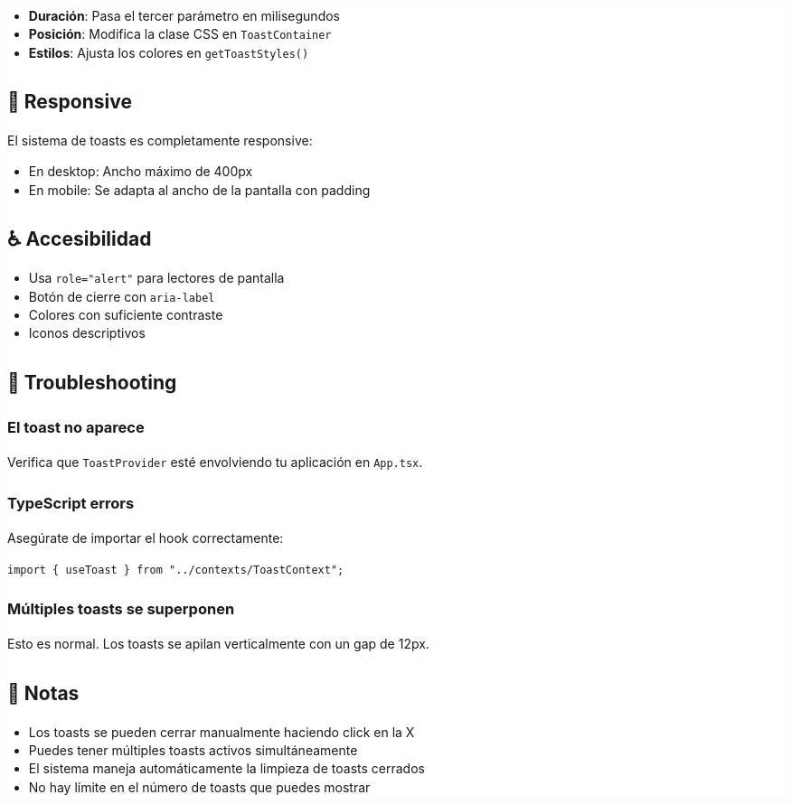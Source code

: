 - **Duración**: Pasa el tercer parámetro en milisegundos
- **Posición**: Modifica la clase CSS en `ToastContainer`
- **Estilos**: Ajusta los colores en `getToastStyles()`

## 📱 Responsive

El sistema de toasts es completamente responsive:

- En desktop: Ancho máximo de 400px
- En mobile: Se adapta al ancho de la pantalla con padding

## ♿ Accesibilidad

- Usa `role="alert"` para lectores de pantalla
- Botón de cierre con `aria-label`
- Colores con suficiente contraste
- Iconos descriptivos

## 🐛 Troubleshooting

### El toast no aparece

Verifica que `ToastProvider` esté envolviendo tu aplicación en `App.tsx`.

### TypeScript errors

Asegúrate de importar el hook correctamente:

```tsx
import { useToast } from "../contexts/ToastContext";
```

### Múltiples toasts se superponen

Esto es normal. Los toasts se apilan verticalmente con un gap de 12px.

## 📝 Notas

- Los toasts se pueden cerrar manualmente haciendo click en la X
- Puedes tener múltiples toasts activos simultáneamente
- El sistema maneja automáticamente la limpieza de toasts cerrados
- No hay límite en el número de toasts que puedes mostrar
